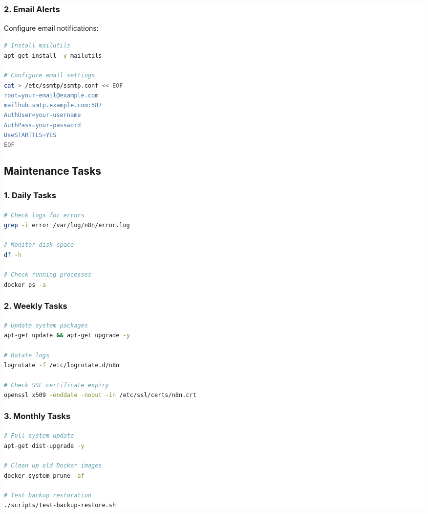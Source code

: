 ### 2. Email Alerts

Configure email notifications:

```bash
# Install mailutils
apt-get install -y mailutils

# Configure email settings
cat > /etc/ssmtp/ssmtp.conf << EOF
root=your-email@example.com
mailhub=smtp.example.com:587
AuthUser=your-username
AuthPass=your-password
UseSTARTTLS=YES
EOF
```

## Maintenance Tasks

### 1. Daily Tasks

```bash
# Check logs for errors
grep -i error /var/log/n8n/error.log

# Monitor disk space
df -h

# Check running processes
docker ps -a
```

### 2. Weekly Tasks

```bash
# Update system packages
apt-get update && apt-get upgrade -y

# Rotate logs
logrotate -f /etc/logrotate.d/n8n

# Check SSL certificate expiry
openssl x509 -enddate -noout -in /etc/ssl/certs/n8n.crt
```

### 3. Monthly Tasks

```bash
# Full system update
apt-get dist-upgrade -y

# Clean up old Docker images
docker system prune -af

# Test backup restoration
./scripts/test-backup-restore.sh
```
